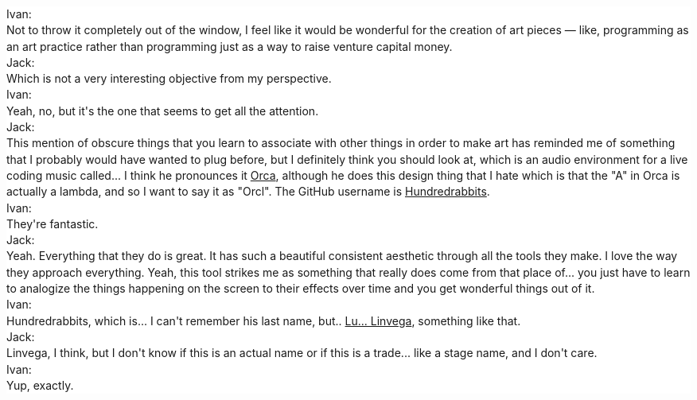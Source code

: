   <div class="block">
    <div class="name">Ivan:</div>
      Not to throw it completely out of the window, I feel like it would be wonderful for the creation of art pieces — like, programming as an art practice rather than programming just as a way to raise venture capital money.
  </div>
  
  <div class="block">
    <div class="name">Jack:</div>
      Which is not a very interesting objective from my perspective.
  </div>
  
  <div class="block">
    <div class="name">Ivan:</div>
      Yeah, no, but it's the one that seems to get all the attention.
  </div>
  
  <div class="block">
    <div class="name">Jack:</div>
      This mention of obscure things that you learn to associate with other things in order to make art has reminded me of something that I probably would have wanted to plug before, but I definitely think you should look at, which is an audio environment for a live coding music called... I think he pronounces it <a href="https://github.com/Hundredrabbits/Orca">Orca</a>, although he does this design thing that I hate which is that the "A" in Orca is actually a lambda, and so I want to say it as "Orcl". The GitHub username is <a href="https://github.com/Hundredrabbits">Hundredrabbits</a>.
  </div>
  
  <div class="block">
    <div class="name">Ivan:</div>
      They're fantastic.
  </div>
  
  <div class="block">
    <div class="name">Jack:</div>
      Yeah. Everything that they do is great. It has such a beautiful consistent aesthetic through all the tools they make. I love the way they approach everything. Yeah, this tool strikes me as something that really does come from that place of... you just have to learn to analogize the things happening on the screen to their effects over time and you get wonderful things out of it.
  </div>
  
  <div class="block">
    <div class="name">Ivan:</div>
      Hundredrabbits, which is... I can't remember his last name, but.. <a href="https://twitter.com/Neauoire">Lu... Linvega</a>, something like that.
  </div>
  
  <div class="block">
    <div class="name">Jack:</div>
      Linvega, I think, but I don't know if this is an actual name or if this is a trade... like a stage name, and I don't care.
  </div>
  
  <div class="block">
    <div class="name">Ivan:</div>
      Yup, exactly.
  </div>
  